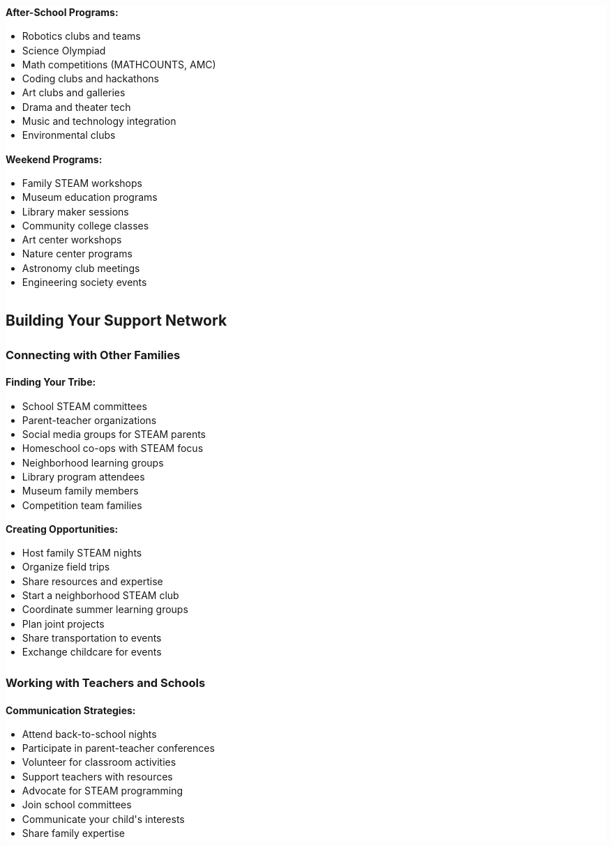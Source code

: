 **After-School Programs:**
- Robotics clubs and teams
- Science Olympiad
- Math competitions (MATHCOUNTS, AMC)
- Coding clubs and hackathons
- Art clubs and galleries
- Drama and theater tech
- Music and technology integration
- Environmental clubs

**Weekend Programs:**
- Family STEAM workshops
- Museum education programs
- Library maker sessions
- Community college classes
- Art center workshops
- Nature center programs
- Astronomy club meetings
- Engineering society events

## Building Your Support Network

### Connecting with Other Families

**Finding Your Tribe:**
- School STEAM committees
- Parent-teacher organizations
- Social media groups for STEAM parents
- Homeschool co-ops with STEAM focus
- Neighborhood learning groups
- Library program attendees
- Museum family members
- Competition team families

**Creating Opportunities:**
- Host family STEAM nights
- Organize field trips
- Share resources and expertise
- Start a neighborhood STEAM club
- Coordinate summer learning groups
- Plan joint projects
- Share transportation to events
- Exchange childcare for events

### Working with Teachers and Schools

**Communication Strategies:**
- Attend back-to-school nights
- Participate in parent-teacher conferences
- Volunteer for classroom activities
- Support teachers with resources
- Advocate for STEAM programming
- Join school committees
- Communicate your child's interests
- Share family expertise
